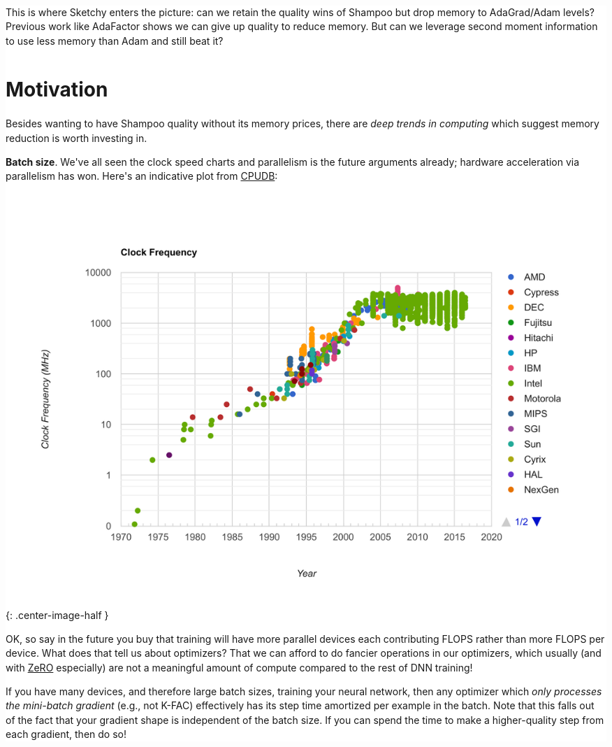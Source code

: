 
This is where Sketchy enters the picture: can we retain the quality wins of Shampoo but drop memory to AdaGrad/Adam levels? Previous work like AdaFactor shows we can give up quality to reduce memory. But can we leverage second moment information to use less memory than Adam and still beat it?

# Motivation

Besides wanting to have Shampoo quality without its memory prices, there are *deep trends in computing* which suggest memory reduction is worth investing in.

**Batch size**. We've all seen the clock speed charts and parallelism is the future arguments already; hardware acceleration via parallelism has won. Here's an indicative plot from [CPUDB](http://cpudb.stanford.edu/visualize/clock_frequency):

![historical cpu clock](/assets/2023-08-18/cpu-clock.png){: .center-image-half }

OK, so say in the future you buy that training will have more parallel devices each contributing FLOPS rather than more FLOPS per device. What does that tell us about optimizers? That we can afford to do fancier operations in our optimizers, which usually (and with [ZeRO](https://arxiv.org/abs/1910.02054) especially) are not a meaningful amount of compute compared to the rest of DNN training!

If you have many devices, and therefore large batch sizes, training your neural network, then any optimizer which *only processes the mini-batch gradient* (e.g., not K-FAC) effectively has its step time amortized per example in the batch. Note that this falls out of the fact that your gradient shape is independent of the batch size. If you can spend the time to make a higher-quality step from each gradient, then do so!
